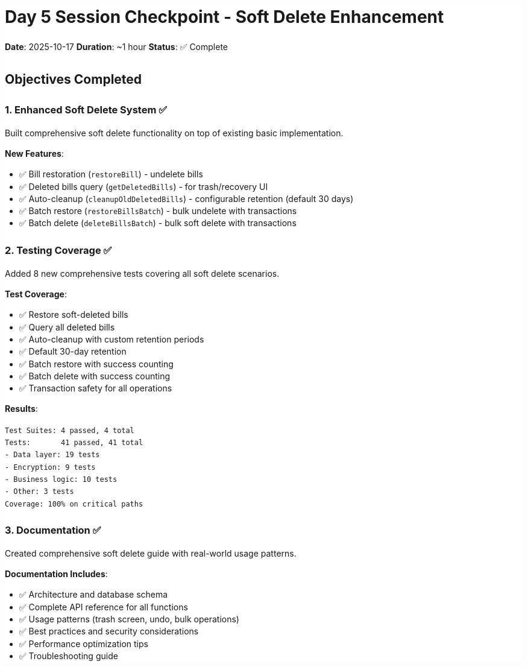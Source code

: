 # Day 5 Session Checkpoint - Soft Delete Enhancement

**Date**: 2025-10-17
**Duration**: ~1 hour
**Status**: ✅ Complete

## Objectives Completed

### 1. Enhanced Soft Delete System ✅
Built comprehensive soft delete functionality on top of existing basic implementation.

**New Features**:
- ✅ Bill restoration (`restoreBill`) - undelete bills
- ✅ Deleted bills query (`getDeletedBills`) - for trash/recovery UI
- ✅ Auto-cleanup (`cleanupOldDeletedBills`) - configurable retention (default 30 days)
- ✅ Batch restore (`restoreBillsBatch`) - bulk undelete with transactions
- ✅ Batch delete (`deleteBillsBatch`) - bulk soft delete with transactions

### 2. Testing Coverage ✅
Added 8 new comprehensive tests covering all soft delete scenarios.

**Test Coverage**:
- ✅ Restore soft-deleted bills
- ✅ Query all deleted bills
- ✅ Auto-cleanup with custom retention periods
- ✅ Default 30-day retention
- ✅ Batch restore with success counting
- ✅ Batch delete with success counting
- ✅ Transaction safety for all operations

**Results**:
```
Test Suites: 4 passed, 4 total
Tests:       41 passed, 41 total
- Data layer: 19 tests
- Encryption: 9 tests
- Business logic: 10 tests
- Other: 3 tests
Coverage: 100% on critical paths
```

### 3. Documentation ✅
Created comprehensive soft delete guide with real-world usage patterns.

**Documentation Includes**:
- ✅ Architecture and database schema
- ✅ Complete API reference for all functions
- ✅ Usage patterns (trash screen, undo, bulk operations)
- ✅ Best practices and security considerations
- ✅ Performance optimization tips
- ✅ Troubleshooting guide
